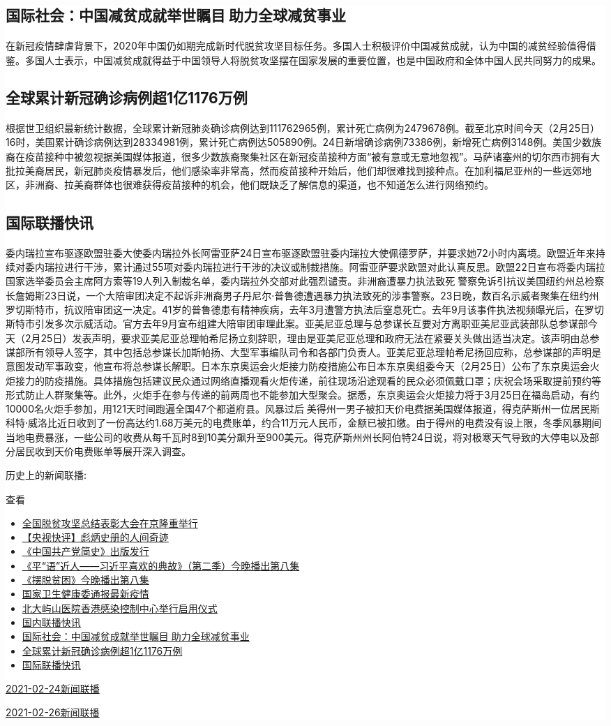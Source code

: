 
## 国际社会：中国减贫成就举世瞩目 助力全球减贫事业


在新冠疫情肆虐背景下，2020年中国仍如期完成新时代脱贫攻坚目标任务。多国人士积极评价中国减贫成就，认为中国的减贫经验值得借鉴。多国人士表示，中国减贫成就得益于中国领导人将脱贫攻坚摆在国家发展的重要位置，也是中国政府和全体中国人民共同努力的成果。


## 全球累计新冠确诊病例超1亿1176万例


根据世卫组织最新统计数据，全球累计新冠肺炎确诊病例达到111762965例，累计死亡病例为2479678例。截至北京时间今天（2月25日）16时，美国累计确诊病例达到28334981例，累计死亡病例达505890例。24日新增确诊病例73386例，新增死亡病例3148例。美国少数族裔在疫苗接种中被忽视据美国媒体报道，很多少数族裔聚集社区在新冠疫苗接种方面“被有意或无意地忽视”。马萨诸塞州的切尔西市拥有大批拉美裔居民，新冠肺炎疫情暴发后，他们感染率非常高，然而疫苗接种开始后，他们却很难找到接种点。在加利福尼亚州的一些远郊地区，非洲裔、拉美裔群体也很难获得疫苗接种的机会，他们既缺乏了解信息的渠道，也不知道怎么进行网络预约。


## 国际联播快讯


委内瑞拉宣布驱逐欧盟驻委大使委内瑞拉外长阿雷亚萨24日宣布驱逐欧盟驻委内瑞拉大使佩德罗萨，并要求她72小时内离境。欧盟近年来持续对委内瑞拉进行干涉，累计通过55项对委内瑞拉进行干涉的决议或制裁措施。阿雷亚萨要求欧盟对此认真反思。欧盟22日宣布将委内瑞拉国家选举委员会主席阿方索等19人列入制裁名单，委内瑞拉外交部对此强烈谴责。非洲裔遭暴力执法致死 警察免诉引抗议美国纽约州总检察长詹姆斯23日说，一个大陪审团决定不起诉非洲裔男子丹尼尔·普鲁德遭遇暴力执法致死的涉事警察。23日晚，数百名示威者聚集在纽约州罗切斯特市，抗议陪审团这一决定。41岁的普鲁德患有精神疾病，去年3月遭警方执法后窒息死亡。去年9月该事件执法视频曝光后，在罗切斯特市引发多次示威活动。官方去年9月宣布组建大陪审团审理此案。亚美尼亚总理与总参谋长互要对方离职亚美尼亚武装部队总参谋部今天（2月25日）发表声明，要求亚美尼亚总理帕希尼扬立刻辞职，理由是亚美尼亚总理和政府无法在紧要关头做出适当决定。该声明由总参谋部所有领导人签字，其中包括总参谋长加斯帕扬、大型军事编队司令和各部门负责人。亚美尼亚总理帕希尼扬回应称，总参谋部的声明是意图发动军事政变，他宣布将总参谋长解职。日本东京奥运会火炬接力防疫措施公布日本东京奥组委今天（2月25日）公布了东京奥运会火炬接力的防疫措施。具体措施包括建议民众通过网络直播观看火炬传递，前往现场沿途观看的民众必须佩戴口罩；庆祝会场采取提前预约等形式防止人群聚集等。此外，火炬手在参与传递的前两周也不能参加大型聚会。据悉，东京奥运会火炬接力将于3月25日在福岛启动，有约10000名火炬手参加，用121天时间跑遍全国47个都道府县。风暴过后 美得州一男子被扣天价电费据美国媒体报道，得克萨斯州一位居民斯科特·威洛比近日收到了一份高达约1.68万美元的电费账单，约合11万元人民币，金额已被扣缴。由于得州的电费没有设上限，冬季风暴期间当地电费暴涨，一些公司的收费从每千瓦时8到10美分飙升至900美元。得克萨斯州州长阿伯特24日说，将对极寒天气导致的大停电以及部分居民收到天价电费账单等展开深入调查。






历史上的新闻联播:

 查看
 

* [全国脱贫攻坚总结表彰大会在京隆重举行](#全国脱贫攻坚总结表彰大会在京隆重举行)
* [【央视快评】彪炳史册的人间奇迹](#【央视快评】彪炳史册的人间奇迹)
* [《中国共产党简史》出版发行](#《中国共产党简史》出版发行)
* [《平“语”近人——习近平喜欢的典故》（第二季）今晚播出第八集](#《平“语”近人——习近平喜欢的典故》（第二季）今晚播出第八集)
* [《摆脱贫困》今晚播出第八集](#《摆脱贫困》今晚播出第八集)
* [国家卫生健康委通报最新疫情](#国家卫生健康委通报最新疫情)
* [北大屿山医院香港感染控制中心举行启用仪式](#北大屿山医院香港感染控制中心举行启用仪式)
* [国内联播快讯](#国内联播快讯)
* [国际社会：中国减贫成就举世瞩目 助力全球减贫事业](#国际社会：中国减贫成就举世瞩目-助力全球减贫事业)
* [全球累计新冠确诊病例超1亿1176万例](#全球累计新冠确诊病例超1亿1176万例)
* [国际联播快讯](#国际联播快讯)






[2021-02-24新闻联播](/xinwenlianbo/20210224)


[2021-02-26新闻联播](/xinwenlianbo/20210226)



